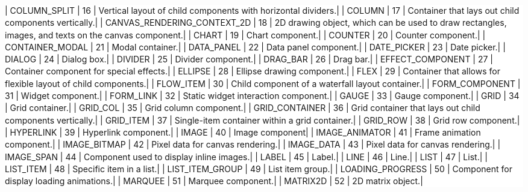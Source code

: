 | COLUMN_SPLIT | 16 | Vertical layout of child components with horizontal dividers.|
| COLUMN | 17 | Container that lays out child components vertically.|
| CANVAS_RENDERING_CONTEXT_2D | 18 | 2D drawing object, which can be used to draw rectangles, images, and texts on the canvas component.|
| CHART | 19 | Chart component.|
| COUNTER | 20 | Counter component.|
| CONTAINER_MODAL | 21 | Modal container.|
| DATA_PANEL | 22 | Data panel component.|
| DATE_PICKER | 23 | Date picker.|
| DIALOG | 24 | Dialog box.|
| DIVIDER | 25 | Divider component.|
| DRAG_BAR | 26 | Drag bar.|
| EFFECT_COMPONENT | 27 | Container component for special effects.|
| ELLIPSE | 28 | Ellipse drawing component.|
| FLEX | 29 | Container that allows for flexible layout of child components.|
| FLOW_ITEM | 30 | Child component of a waterfall layout container.|
| FORM_COMPONENT | 31 | Widget component.|
| FORM_LINK | 32 | Static widget interaction component.|
| GAUGE | 33 | Gauge component.|
| GRID | 34 | Grid container.|
| GRID_COL | 35 | Grid column component.|
| GRID_CONTAINER | 36 | Grid container that lays out child components vertically.|
| GRID_ITEM | 37 | Single-item container within a grid container.|
| GRID_ROW | 38 | Grid row component.|
| HYPERLINK | 39 | Hyperlink component.|
| IMAGE | 40 | Image component|
| IMAGE_ANIMATOR | 41 | Frame animation component.|
| IMAGE_BITMAP | 42 | Pixel data for canvas rendering.|
| IMAGE_DATA | 43 | Pixel data for canvas rendering.|
| IMAGE_SPAN | 44 | Component used to display inline images.|
| LABEL | 45 | Label.|
| LINE | 46 | Line.|
| LIST | 47 | List.|
| LIST_ITEM | 48 | Specific item in a list.|
| LIST_ITEM_GROUP | 49 | List item group.|
| LOADING_PROGRESS | 50 | Component for display loading animations.|
| MARQUEE | 51 | Marquee component.|
| MATRIX2D | 52 | 2D matrix object.|